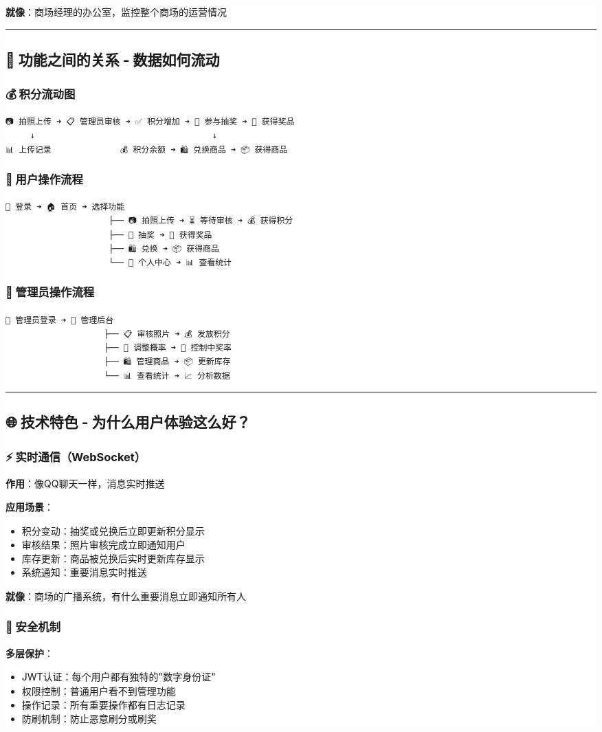 **就像**：商场经理的办公室，监控整个商场的运营情况

---

## 🔄 功能之间的关系 - 数据如何流动

### 💰 积分流动图
```
📷 拍照上传 ➜ 📋 管理员审核 ➜ ✅ 积分增加 ➜ 🎰 参与抽奖 ➜ 🎁 获得奖品
     ↓                                    ↓
📊 上传记录              💰 积分余额 ➜ 🛍️ 兑换商品 ➜ 📦 获得商品
```

### 🔄 用户操作流程
```
🚪 登录 ➜ 🏠 首页 ➜ 选择功能
                     ├── 📷 拍照上传 ➜ ⏳ 等待审核 ➜ 💰 获得积分
                     ├── 🎰 抽奖 ➜ 🎁 获得奖品
                     ├── 🛍️ 兑换 ➜ 📦 获得商品
                     └── 👤 个人中心 ➜ 📊 查看统计
```

### 🔧 管理员操作流程
```
🚪 管理员登录 ➜ 🔧 管理后台
                    ├── 📋 审核照片 ➜ 💰 发放积分
                    ├── 🎰 调整概率 ➜ 🎯 控制中奖率
                    ├── 🛍️ 管理商品 ➜ 📦 更新库存
                    └── 📊 查看统计 ➜ 📈 分析数据
```

---

## 🌐 技术特色 - 为什么用户体验这么好？

### ⚡ 实时通信（WebSocket）
**作用**：像QQ聊天一样，消息实时推送

**应用场景**：
- 积分变动：抽奖或兑换后立即更新积分显示
- 审核结果：照片审核完成立即通知用户
- 库存更新：商品被兑换后实时更新库存显示
- 系统通知：重要消息实时推送

**就像**：商场的广播系统，有什么重要消息立即通知所有人

### 🔐 安全机制
**多层保护**：
- JWT认证：每个用户都有独特的"数字身份证"
- 权限控制：普通用户看不到管理功能
- 操作记录：所有重要操作都有日志记录
- 防刷机制：防止恶意刷分或刷奖
